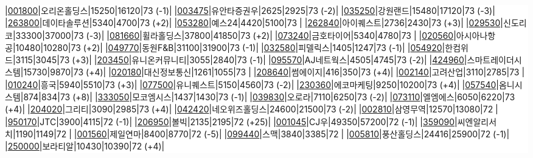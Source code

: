|[001800](https://finance.daum.net/quotes/A001800)|오리온홀딩스|15250|16120|73 (-1)|
|[003475](https://finance.daum.net/quotes/A003475)|유안타증권우|2625|2925|73 (-2)|
|[035250](https://finance.daum.net/quotes/A035250)|강원랜드|15480|17120|73 (-3)|
|[263800](https://finance.daum.net/quotes/A263800)|데이타솔루션|5340|4700|73 (+2)|
|[053280](https://finance.daum.net/quotes/A053280)|예스24|4420|5100|73 |
|[262840](https://finance.daum.net/quotes/A262840)|아이퀘스트|2736|2430|73 (+3)|
|[029530](https://finance.daum.net/quotes/A029530)|신도리코|33300|37000|73 (-3)|
|[081660](https://finance.daum.net/quotes/A081660)|휠라홀딩스|37800|41850|73 (+2)|
|[073240](https://finance.daum.net/quotes/A073240)|금호타이어|5340|4780|73 |
|[020560](https://finance.daum.net/quotes/A020560)|아시아나항공|10480|10280|73 (+2)|
|[049770](https://finance.daum.net/quotes/A049770)|동원F&B|31100|31900|73 (-1)|
|[032580](https://finance.daum.net/quotes/A032580)|피델릭스|1405|1247|73 (-1)|
|[054920](https://finance.daum.net/quotes/A054920)|한컴위드|3115|3045|73 (+3)|
|[203450](https://finance.daum.net/quotes/A203450)|유니온커뮤니티|3055|2840|73 (-1)|
|[095570](https://finance.daum.net/quotes/A095570)|AJ네트웍스|4505|4745|73 (-2)|
|[424960](https://finance.daum.net/quotes/A424960)|스마트레이더시스템|15730|9870|73 (+4)|
|[020180](https://finance.daum.net/quotes/A020180)|대신정보통신|1261|1055|73 |
|[208640](https://finance.daum.net/quotes/A208640)|썸에이지|416|350|73 (+4)|
|[002140](https://finance.daum.net/quotes/A002140)|고려산업|3110|2785|73 |
|[010240](https://finance.daum.net/quotes/A010240)|흥국|5940|5510|73 (+3)|
|[077500](https://finance.daum.net/quotes/A077500)|유니퀘스트|5150|4560|73 (-2)|
|[230360](https://finance.daum.net/quotes/A230360)|에코마케팅|9250|10200|73 (+4)|
|[057540](https://finance.daum.net/quotes/A057540)|옴니시스템|874|834|73 (+8)|
|[333050](https://finance.daum.net/quotes/A333050)|모코엠시스|1437|1430|73 (-1)|
|[039830](https://finance.daum.net/quotes/A039830)|오로라|7110|6250|73 (-2)|
|[073110](https://finance.daum.net/quotes/A073110)|엘엠에스|6050|6220|73 (+4)|
|[204020](https://finance.daum.net/quotes/A204020)|그리티|3090|2985|73 (+4)|
|[042420](https://finance.daum.net/quotes/A042420)|네오위즈홀딩스|24600|21500|73 (-2)|
|[002810](https://finance.daum.net/quotes/A002810)|삼영무역|12570|13080|72 |
|[950170](https://finance.daum.net/quotes/A950170)|JTC|3900|4115|72 (-1)|
|[206950](https://finance.daum.net/quotes/A206950)|볼빅|2135|2195|72 (+25)|
|[001045](https://finance.daum.net/quotes/A001045)|CJ우|49350|57200|72 (-1)|
|[359090](https://finance.daum.net/quotes/A359090)|씨엔알리서치|1190|1149|72 |
|[001560](https://finance.daum.net/quotes/A001560)|제일연마|8400|8770|72 (-5)|
|[099440](https://finance.daum.net/quotes/A099440)|스맥|3840|3385|72 |
|[005810](https://finance.daum.net/quotes/A005810)|풍산홀딩스|24416|25900|72 (-1)|
|[250000](https://finance.daum.net/quotes/A250000)|보라티알|10430|10390|72 (+4)|